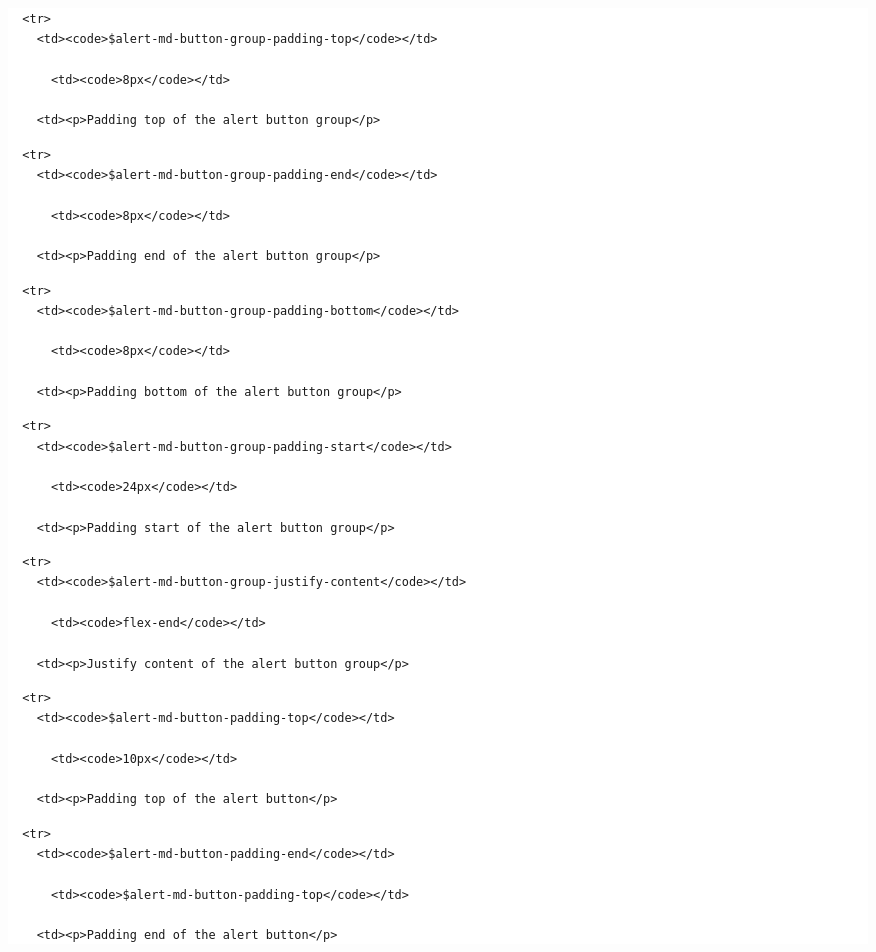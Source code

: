       <tr>
        <td><code>$alert-md-button-group-padding-top</code></td>
        
          <td><code>8px</code></td>
        
        <td><p>Padding top of the alert button group</p>
</td>
      </tr>
      
      <tr>
        <td><code>$alert-md-button-group-padding-end</code></td>
        
          <td><code>8px</code></td>
        
        <td><p>Padding end of the alert button group</p>
</td>
      </tr>
      
      <tr>
        <td><code>$alert-md-button-group-padding-bottom</code></td>
        
          <td><code>8px</code></td>
        
        <td><p>Padding bottom of the alert button group</p>
</td>
      </tr>
      
      <tr>
        <td><code>$alert-md-button-group-padding-start</code></td>
        
          <td><code>24px</code></td>
        
        <td><p>Padding start of the alert button group</p>
</td>
      </tr>
      
      <tr>
        <td><code>$alert-md-button-group-justify-content</code></td>
        
          <td><code>flex-end</code></td>
        
        <td><p>Justify content of the alert button group</p>
</td>
      </tr>
      
      <tr>
        <td><code>$alert-md-button-padding-top</code></td>
        
          <td><code>10px</code></td>
        
        <td><p>Padding top of the alert button</p>
</td>
      </tr>
      
      <tr>
        <td><code>$alert-md-button-padding-end</code></td>
        
          <td><code>$alert-md-button-padding-top</code></td>
        
        <td><p>Padding end of the alert button</p>
</td>
      </tr>
      